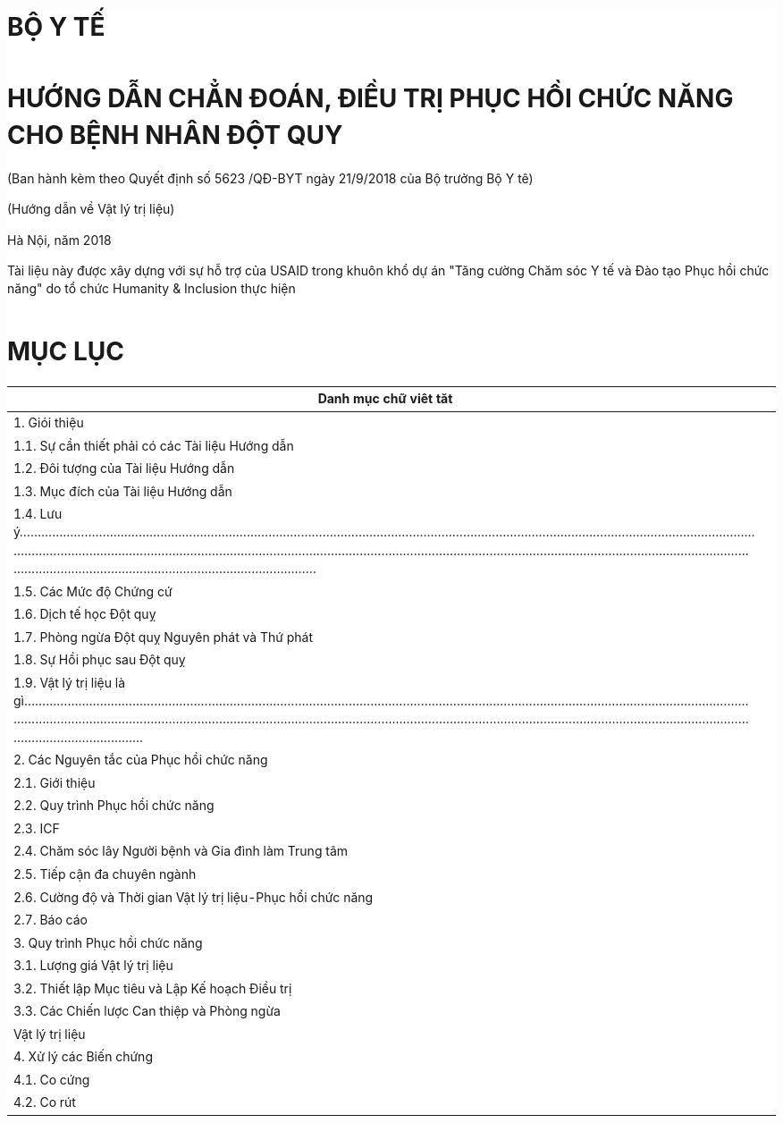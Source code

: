 # BỘ Y TẾ

# HƯỚNG DẪN CHẲN ĐOÁN, ĐIỀU TRỊ PHỤC HỒI CHỨC NĂNG CHO BỆNH NHÂN ĐỘT QUY

(Ban hành kèm theo Quyết định số 5623 /QĐ-BYT ngày 21/9/2018 của Bộ trưởng Bộ Y tê)

(Hướng dẫn về Vật lý trị liệu)

Hà Nội, năm 2018

Tài liệu này được xây dựng với sự hỗ trợ của USAID trong khuôn khổ dự án "Tăng cường Chăm sóc Y tế và Đào tạo Phục hồi chức năng" do tổ chức Humanity & Inclusion thực hiện

# MỤC LỤC

| Danh mục chữ viêt tăt                                                                                                                                                          |  |
|--------------------------------------------------------------------------------------------------------------------------------------------------------------------------------|--|
| 1. Giói thiệu                                                                                                                                                                  |  |
| 1.1. Sự cần thiết phải có các Tài liệu Hướng dẫn                                                                                                                               |  |
| 1.2. Đôi tượng của Tài liệu Hướng dẫn                                                                                                                                          |  |
| 1.3. Mục đích của Tài liệu Hướng dẫn                                                                                                                                           |  |
| 1.4. Lưu ý…………………………………………………………………………………………………………………………………………………………………………………………………………………………………………………………………………………………………………………………………………………………………………………………………………………………………………………… |  |
| 1.5. Các Mức độ Chứng cứ                                                                                                                                                       |  |
| 1.6. Dịch tế học Đột quỵ                                                                                                                                                       |  |
| 1.7. Phòng ngừa Đột quỵ Nguyên phát và Thứ phát                                                                                                                                |  |
| 1.8. Sự Hồi phục sau Đột quỵ                                                                                                                                                   |  |
| 1.9. Vật lý trị liệu là gì………………………………………………………………………………………………………………………………………………………………………………………………………………………………………………………………………………………………………………………………………………………………………………………………………  |  |
| 2. Các Nguyên tắc của Phục hồi chức năng                                                                                                                                       |  |
| 2.1. Giới thiệu                                                                                                                                                                |  |
| 2.2. Quy trình Phục hồi chức năng                                                                                                                                              |  |
| 2.3. ICF                                                                                                                                                                       |  |
| 2.4. Chăm sóc lây Người bệnh và Gia đình làm Trung tâm                                                                                                                         |  |
| 2.5. Tiếp cận đa chuyên ngành                                                                                                                                                  |  |
| 2.6. Cường độ và Thời gian Vật lý trị liệu-Phục hồi chức năng                                                                                                                  |  |
| 2.7. Báo cáo                                                                                                                                                                   |  |
| 3. Quy trình Phục hồi chức năng                                                                                                                                                |  |
| 3.1. Lượng giá Vật lý trị liệu                                                                                                                                                 |  |
| 3.2. Thiết lập Mục tiêu và Lập Kế hoạch Điều trị                                                                                                                               |  |
| 3.3. Các Chiến lược Can thiệp và Phòng ngừa                                                                                                                                    |  |
| Vật lý trị liệu                                                                                                                                                                |  |
| 4. Xử lý các Biến chứng                                                                                                                                                        |  |
| 4.1. Co cứng                                                                                                                                                                   |  |
| 4.2. Co rút                                                                                                                                                                    |  |